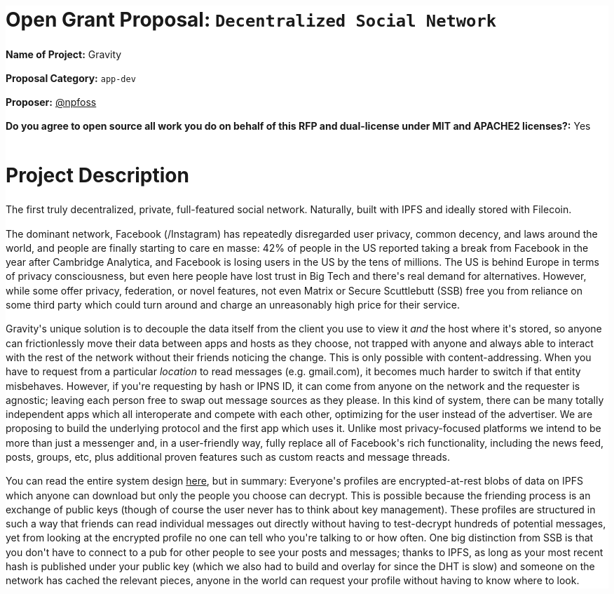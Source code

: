 # Open Grant Proposal: `Decentralized Social Network`

**Name of Project:** Gravity

**Proposal Category:** `app-dev`

**Proposer:** [@npfoss](https://github.com/npfoss/)

**Do you agree to open source all work you do on behalf of this RFP and dual-license under MIT and APACHE2 licenses?:** Yes

# Project Description



The first truly decentralized, private, full-featured social network.
Naturally, built with IPFS and ideally stored with Filecoin.

The dominant network, Facebook (/Instagram) has repeatedly disregarded user privacy, common decency, and laws around the world,
and people are finally starting to care en masse:
42% of people in the US reported taking a break from Facebook in the year after Cambridge Analytica,
and Facebook is losing users in the US by the tens of millions.
The US is behind Europe in terms of privacy consciousness, but even here people have lost trust in Big Tech and there's real demand for alternatives.
However, while some offer privacy, federation, or novel features, not even Matrix or Secure Scuttlebutt (SSB)
free you from reliance on some third party which could turn around and charge an unreasonably high price for their service.

Gravity's unique solution is to decouple the data itself from the client you use to view it _and_ the host where it's stored,
so anyone can frictionlessly move their data between apps and hosts as they choose,
not trapped with anyone and always able to interact with the rest of the network without their friends noticing the change.
This is only possible with content-addressing.
When you have to request from a particular _location_ to read messages (e.g. gmail.com),
it becomes much harder to switch if that entity misbehaves.
However, if you're requesting by hash or IPNS ID, it can come from anyone on the network and the requester is agnostic;
leaving each person free to swap out message sources as they please.
In this kind of system, there can be many totally independent apps which all interoperate and compete with each other, optimizing for the user instead of the advertiser.
We are proposing to build the underlying protocol and the first app which uses it.
Unlike most privacy-focused platforms we intend to be more than just a messenger and, in a user-friendly way, fully replace all of Facebook's rich functionality,
including the news feed, posts, groups, etc, plus additional proven features such as custom reacts and message threads.

You can read the entire system design [here](https://courses.csail.mit.edu/6.857/2019/project/17-Foss-Pfeiffer-Woldu-Williams.pdf), but in summary:
Everyone's profiles are encrypted-at-rest blobs of data on IPFS which anyone can download but only the people you choose can decrypt.
This is possible because the friending process is an exchange of public keys (though of course the user never has to think about key management).
These profiles are structured in such a way that friends can read individual messages out directly without having to test-decrypt hundreds of potential messages, yet from looking at the encrypted profile no one can tell who you're talking to or how often.
One big distinction from SSB is that you don't have to connect to a pub for other people to see your posts and messages;
thanks to IPFS, as long as your most recent hash is published under your public key
(which we also had to build and overlay for since the DHT is slow)
and someone on the network has cached the relevant pieces, anyone in the world can request your profile without having to know where to look.